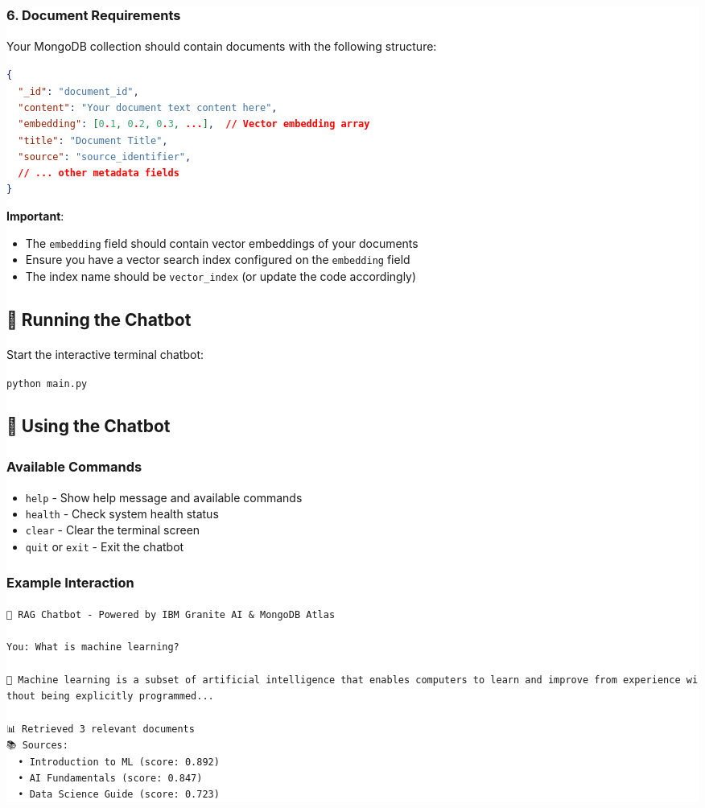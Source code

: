 ### 6. Document Requirements

Your MongoDB collection should contain documents with the following structure:

```json
{
  "_id": "document_id",
  "content": "Your document text content here",
  "embedding": [0.1, 0.2, 0.3, ...],  // Vector embedding array
  "title": "Document Title",
  "source": "source_identifier",
  // ... other metadata fields
}
```

**Important**: 
- The `embedding` field should contain vector embeddings of your documents
- Ensure you have a vector search index configured on the `embedding` field
- The index name should be `vector_index` (or update the code accordingly)

## 🚀 Running the Chatbot

Start the interactive terminal chatbot:

```bash
python main.py
```

## 💬 Using the Chatbot

### Available Commands

- `help` - Show help message and available commands
- `health` - Check system health status
- `clear` - Clear the terminal screen
- `quit` or `exit` - Exit the chatbot

### Example Interaction

```
🤖 RAG Chatbot - Powered by IBM Granite AI & MongoDB Atlas

You: What is machine learning?

🤖 Machine learning is a subset of artificial intelligence that enables computers to learn and improve from experience without being explicitly programmed...

📊 Retrieved 3 relevant documents
📚 Sources:
  • Introduction to ML (score: 0.892)
  • AI Fundamentals (score: 0.847)
  • Data Science Guide (score: 0.723)
```
